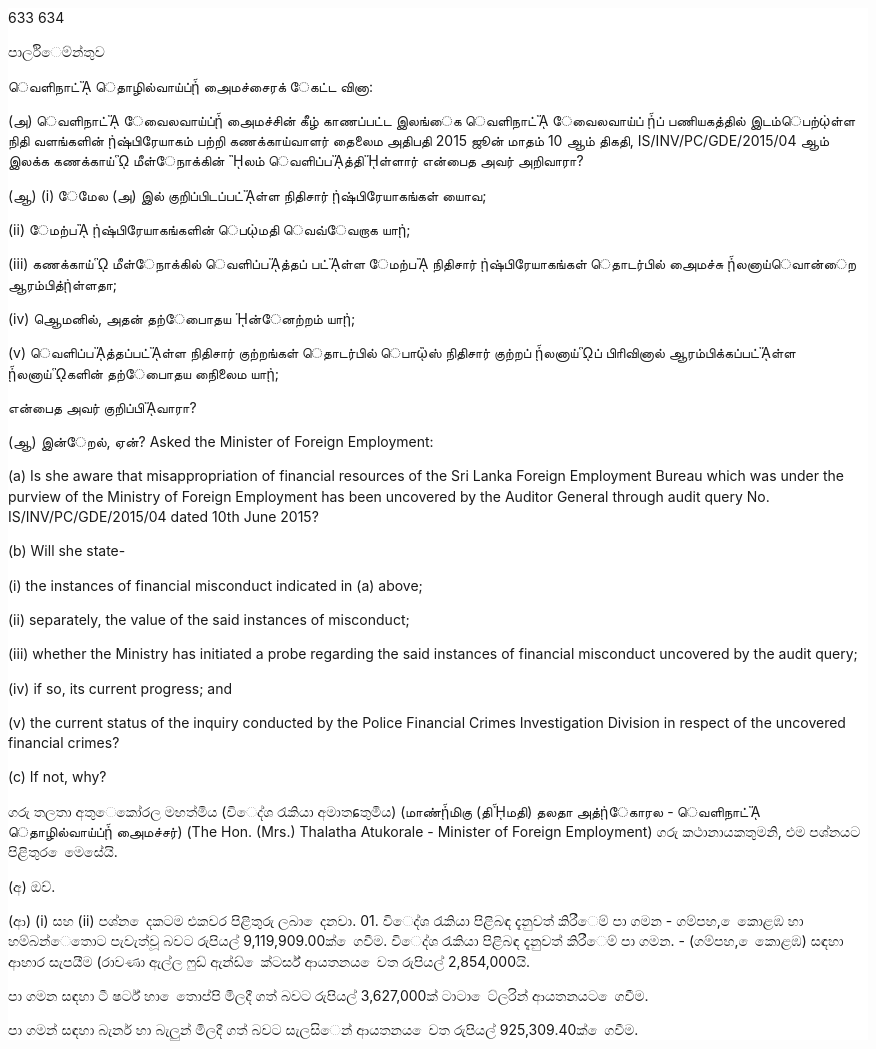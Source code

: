 633 634

පාර්ලිෙම්න්තුව

ெவளிநாட்ᾌ ெதாழில்வாய்ப்ᾗ அைமச்சைரக் ேகட்ட வினா:

(அ) ெவளிநாட்ᾌ ேவைலவாய்ப்ᾗ அைமச்சின் கீழ் காணப்பட்ட இலங்ைக ெவளிநாட்ᾌ ேவைலவாய்ப் ᾗப் பணியகத்தில் இடம்ெபற்ᾠள்ள நிதி வளங்களின் ᾐஷ்பிரேயாகம் பற்றி கணக்காய்வாளர் தைலைம அதிபதி 2015 ஜூன் மாதம் 10 ஆம் திகதி, IS/INV/PC/GDE/2015/04 ஆம் இலக்க கணக்காய்ᾫ மீள்ேநாக்கின் ᾚலம் ெவளிப்பᾌத்திᾜள்ளார் என்பைத அவர் அறிவாரா?

(ஆ) (i) ேமேல (அ) இல் குறிப்பிடப்பட்ᾌள்ள நிதிசார் ᾐஷ்பிரேயாகங்கள் யாைவ;

(ii) ேமற்பᾊ ᾐஷ்பிரேயாகங்களின் ெபᾠமதி ெவவ்ேவறாக யாᾐ;

(iii) கணக்காய்ᾫ மீள்ேநாக்கில் ெவளிப்பᾌத்தப் பட்ᾌள்ள ேமற்பᾊ நிதிசார் ᾐஷ்பிரேயாகங்கள் ெதாடர்பில் அைமச்சு ᾗலனாய்ெவான்ைற ஆரம்பித்ᾐள்ளதா;

(iv) ஆெமனில், அதன் தற்ேபாைதய ᾙன்ேனற்றம் யாᾐ;

(v) ெவளிப்பᾌத்தப்பட்ᾌள்ள நிதிசார் குற்றங்கள் ெதாடர்பில் ெபாᾢஸ் நிதிசார் குற்றப் ᾗலனாய்ᾫப் பிாிவினால் ஆரம்பிக்கப்பட்ᾌள்ள ᾗலனாய்ᾫகளின் தற்ேபாைதய நிைலைம யாᾐ;

என்பைத அவர் குறிப்பிᾌவாரா?

(ஆ) இன்ேறல், ஏன்? Asked the Minister of Foreign Employment:

(a) Is she aware that misappropriation of financial resources of the Sri Lanka Foreign Employment Bureau which was under the purview of the Ministry of Foreign Employment has been uncovered by the Auditor General through audit query No. IS/INV/PC/GDE/2015/04 dated 10th June 2015?

(b) Will she state-

(i) the instances of financial misconduct indicated in (a) above;

(ii) separately, the value of the said instances of misconduct;

(iii) whether the Ministry has initiated a probe regarding the said instances of financial misconduct uncovered by the audit query;

(iv) if so, its current progress; and

(v) the current status of the inquiry conducted by the Police Financial Crimes Investigation Division in respect of the uncovered financial crimes?

(c) If not, why?

ගරු තලතා අතුෙකෝරල මහත්මිය (විෙද්ශ රැකියා අමාතɕතුමිය) (மாண்ᾗமிகு (திᾞமதி) தலதா அத்ᾐேகாரல - ெவளிநாட்ᾌ ெதாழில்வாய்ப்ᾗ அைமச்சர்) (The Hon. (Mrs.) Thalatha Atukorale - Minister of Foreign Employment) ගරු කථානායකතුමනි, එම පශ්නයට පිළිතුර ෙමෙසේයි.

(අ) ඔව්.

(ආ) (i) සහ (ii) පශ්න ෙදකටම එකවර පිළිතුරු ලබා ෙදනවා. 01. විෙද්ශ රැකියා පිළිබඳ දැනුවත් කිරීෙම් පා ගමන - ගම්පහ, ෙකොළඹ හා හම්බන්ෙතොට පැවැත්වූ බවට රුපියල් 9,119,909.00ක් ෙගවීම. විෙද්ශ රැකියා පිළිබඳ දැනුවත් කිරීෙම් පා ගමන. - (ගම්පහ, ෙකොළඹ) සඳහා ආහාර සැපයීම (රාවණා ඇල්ල ෆුඩ් ඇන්ඩ් ෙක්ටර්ස් ආයතනය ෙවත රුපියල් 2,854,000යි.

පා ගමන සඳහා ටී ෂර්ට් හා ෙතොප්පි මිලදී ගත් බවට රුපියල් 3,627,000ක් ටාටා ෙට්ලරින් ආයතනයට ෙගවීම.

පා ගමන් සඳහා බැනර් හා බැලුන් මිලදී ගත් බවට සැලසිෙන් ආයතනය ෙවත රුපියල් 925,309.40ක් ෙගවීම.
